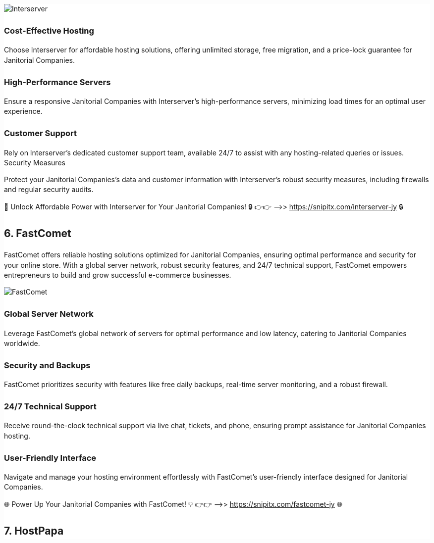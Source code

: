 ![Interserver](https://i.imgur.com/OM5dOEW.jpeg "Interserver Hosting")

### Cost-Effective Hosting
Choose Interserver for affordable hosting solutions, offering unlimited storage, free migration, and a price-lock guarantee for Janitorial Companies.

### High-Performance Servers
Ensure a responsive Janitorial Companies with Interserver’s high-performance servers, minimizing load times for an optimal user experience.

### Customer Support
Rely on Interserver’s dedicated customer support team, available 24/7 to assist with any hosting-related queries or issues.
Security Measures

Protect your Janitorial Companies’s data and customer information with Interserver’s robust security measures, including firewalls and regular security audits.

💸 Unlock Affordable Power with Interserver for Your Janitorial Companies! 🔒
👉👉 -->> https://snipitx.com/interserver-jy 🔒

## 6. FastComet

FastComet offers reliable hosting solutions optimized for Janitorial Companies, ensuring optimal performance and security for your online store. With a global server network, robust security features, and 24/7 technical support, FastComet empowers entrepreneurs to build and grow successful e-commerce businesses.

![FastComet](https://i.imgur.com/7qgXuWp.png "FastComet Hosting")

### Global Server Network
Leverage FastComet’s global network of servers for optimal performance and low latency, catering to Janitorial Companies worldwide.

### Security and Backups
FastComet prioritizes security with features like free daily backups, real-time server monitoring, and a robust firewall.

### 24/7 Technical Support
Receive round-the-clock technical support via live chat, tickets, and phone, ensuring prompt assistance for Janitorial Companies hosting.

### User-Friendly Interface
Navigate and manage your hosting environment effortlessly with FastComet’s user-friendly interface designed for Janitorial Companies.

🌐 Power Up Your Janitorial Companies with FastComet! 💡
👉👉 -->> https://snipitx.com/fastcomet-jy 🌐

## 7. HostPapa
